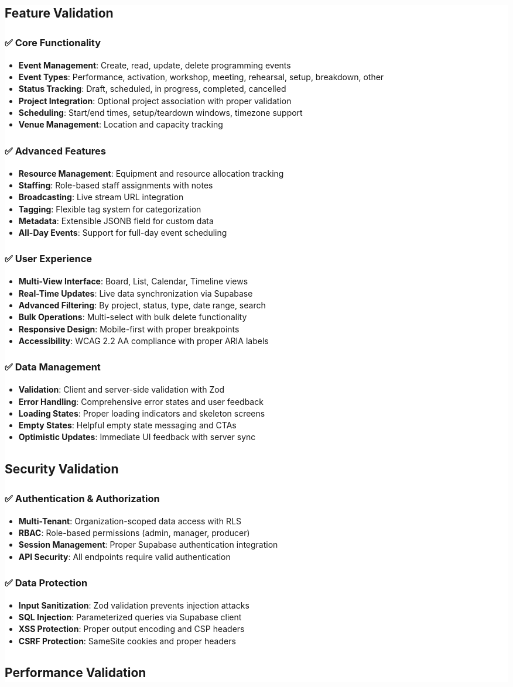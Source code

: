 ## Feature Validation

### ✅ Core Functionality
- **Event Management**: Create, read, update, delete programming events
- **Event Types**: Performance, activation, workshop, meeting, rehearsal, setup, breakdown, other
- **Status Tracking**: Draft, scheduled, in progress, completed, cancelled
- **Project Integration**: Optional project association with proper validation
- **Scheduling**: Start/end times, setup/teardown windows, timezone support
- **Venue Management**: Location and capacity tracking

### ✅ Advanced Features
- **Resource Management**: Equipment and resource allocation tracking
- **Staffing**: Role-based staff assignments with notes
- **Broadcasting**: Live stream URL integration
- **Tagging**: Flexible tag system for categorization
- **Metadata**: Extensible JSONB field for custom data
- **All-Day Events**: Support for full-day event scheduling

### ✅ User Experience
- **Multi-View Interface**: Board, List, Calendar, Timeline views
- **Real-Time Updates**: Live data synchronization via Supabase
- **Advanced Filtering**: By project, status, type, date range, search
- **Bulk Operations**: Multi-select with bulk delete functionality
- **Responsive Design**: Mobile-first with proper breakpoints
- **Accessibility**: WCAG 2.2 AA compliance with proper ARIA labels

### ✅ Data Management
- **Validation**: Client and server-side validation with Zod
- **Error Handling**: Comprehensive error states and user feedback
- **Loading States**: Proper loading indicators and skeleton screens
- **Empty States**: Helpful empty state messaging and CTAs
- **Optimistic Updates**: Immediate UI feedback with server sync

## Security Validation

### ✅ Authentication & Authorization
- **Multi-Tenant**: Organization-scoped data access with RLS
- **RBAC**: Role-based permissions (admin, manager, producer)
- **Session Management**: Proper Supabase authentication integration
- **API Security**: All endpoints require valid authentication

### ✅ Data Protection
- **Input Sanitization**: Zod validation prevents injection attacks
- **SQL Injection**: Parameterized queries via Supabase client
- **XSS Protection**: Proper output encoding and CSP headers
- **CSRF Protection**: SameSite cookies and proper headers

## Performance Validation
